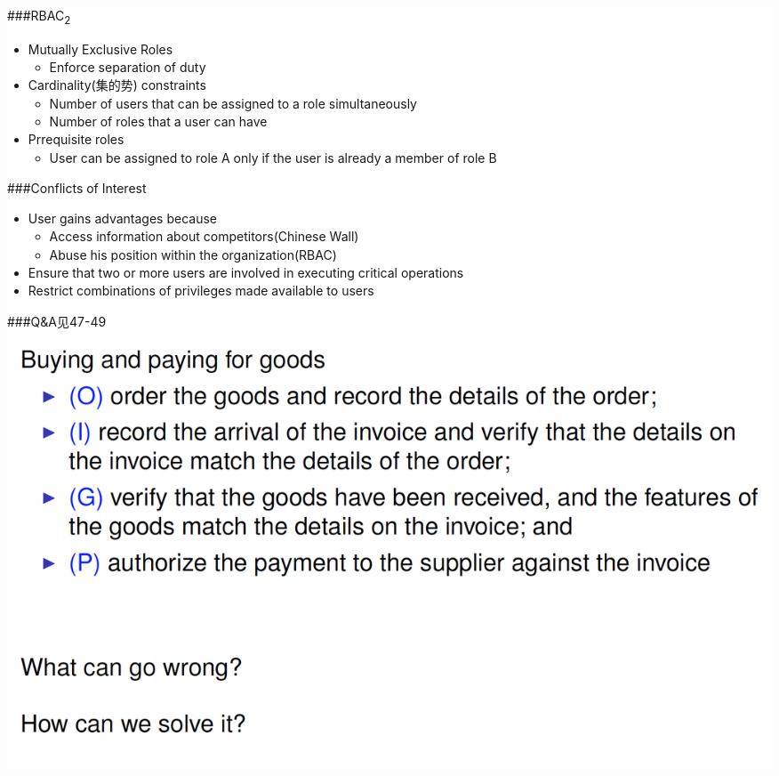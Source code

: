 ###RBAC<sub>2</sub>
- Mutually Exclusive Roles
  - Enforce separation of duty
- Cardinality(集的势) constraints
  - Number of users that can be assigned to a role simultaneously
  - Number of roles that a user can have
- Prrequisite roles
  - User can be assigned to role A only if the user is already a member of role B

###Conflicts of Interest
- User gains advantages because
  - Access information about competitors(Chinese Wall)
  - Abuse his position within the organization(RBAC)
- Ensure that two or more users are involved in executing critical operations
- Restrict combinations of privileges made available to users

###Q&A见47-49
![](RBAC2Q.png)
